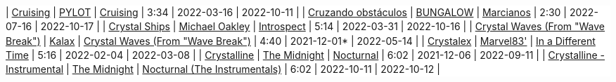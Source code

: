 | [Cruising](https://open.spotify.com/track/2cADiDafQUtxZdfX3hTCgv) | [PYLOT](https://open.spotify.com/artist/3ZLe7OttXFn3JOPVZ9Vrr0) | [Cruising](https://open.spotify.com/album/2kA9x0fT7uFi87Haw8QkSt) | 3:34 | 2022-03-16 | 2022-10-11 |
| [Cruzando obstáculos](https://open.spotify.com/track/7HqR7XL1fFqzWLNKmoCS9E) | [BUNGALOW](https://open.spotify.com/artist/1U5ZgJWUFvIAXTFjMuNs48) | [Marcianos](https://open.spotify.com/album/6uD5vfmFTzHiie6hUIILzt) | 2:30 | 2022-07-16 | 2022-10-17 |
| [Crystal Ships](https://open.spotify.com/track/0bEu6jZ6S1PmYjXyxf06z5) | [Michael Oakley](https://open.spotify.com/artist/7mxepENRg71jHuLHVeK07c) | [Introspect](https://open.spotify.com/album/1C49jimseChKEbLpIfpeJN) | 5:14 | 2022-03-31 | 2022-10-16 |
| [Crystal Waves \(From "Wave Break"\)](https://open.spotify.com/track/4MxlFlAqGSnNMYYXne6Fer) | [Kalax](https://open.spotify.com/artist/2o88SjmtVVVyCmTGCuSPoY) | [Crystal Waves \(From "Wave Break"\)](https://open.spotify.com/album/54hp6mvPDPZgVUFbWOK3N5) | 4:40 | 2021-12-01\* | 2022-05-14 |
| [Crystalex](https://open.spotify.com/track/5oMDaZjpBwZUcOMfttvAeu) | [Marvel83'](https://open.spotify.com/artist/31b6PTO6eCjLsm85tvkgXz) | [In a Different Time](https://open.spotify.com/album/7zFoNajDmh9ndb9umcruON) | 5:16 | 2022-02-04 | 2022-03-08 |
| [Crystalline](https://open.spotify.com/track/7E2ZNBAy0DFOWC5RUEyh5V) | [The Midnight](https://open.spotify.com/artist/2NFrAuh8RQdQoS7iYFbckw) | [Nocturnal](https://open.spotify.com/album/42sLDZoNRGO3YnTgpAbk9o) | 6:02 | 2021-12-06 | 2022-09-11 |
| [Crystalline \- Instrumental](https://open.spotify.com/track/0Tqoy1jyQ8RX696Xz6Tume) | [The Midnight](https://open.spotify.com/artist/2NFrAuh8RQdQoS7iYFbckw) | [Nocturnal \(The Instrumentals\)](https://open.spotify.com/album/5zzj1gBpUf3TS8MmpPpaBr) | 6:02 | 2022-10-11 | 2022-10-12 |
